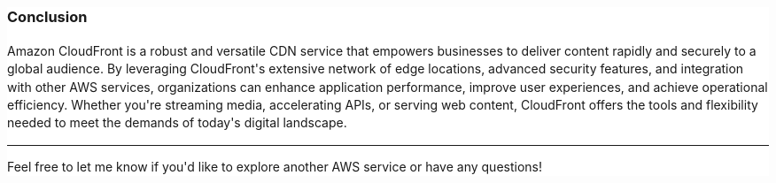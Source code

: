 ### **Conclusion**

Amazon CloudFront is a robust and versatile CDN service that empowers businesses to deliver content rapidly and securely to a global audience. By leveraging CloudFront's extensive network of edge locations, advanced security features, and integration with other AWS services, organizations can enhance application performance, improve user experiences, and achieve operational efficiency. Whether you're streaming media, accelerating APIs, or serving web content, CloudFront offers the tools and flexibility needed to meet the demands of today's digital landscape.

---

Feel free to let me know if you'd like to explore another AWS service or have any questions!